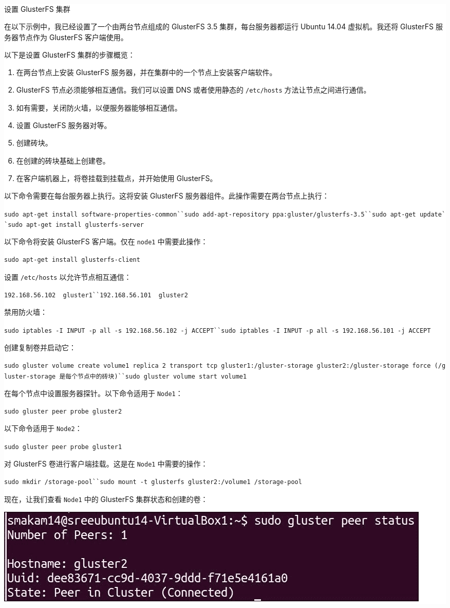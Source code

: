 设置 GlusterFS 集群

在以下示例中，我已经设置了一个由两台节点组成的 GlusterFS 3.5 集群，每台服务器都运行 Ubuntu 14.04 虚拟机。我还将 GlusterFS 服务器节点作为 GlusterFS 客户端使用。

以下是设置 GlusterFS 集群的步骤概览：

1.  在两台节点上安装 GlusterFS 服务器，并在集群中的一个节点上安装客户端软件。

1.  GlusterFS 节点必须能够相互通信。我们可以设置 DNS 或者使用静态的 `/etc/hosts` 方法让节点之间进行通信。

1.  如有需要，关闭防火墙，以便服务器能够相互通信。

1.  设置 GlusterFS 服务器对等。

1.  创建砖块。

1.  在创建的砖块基础上创建卷。

1.  在客户端机器上，将卷挂载到挂载点，并开始使用 GlusterFS。

以下命令需要在每台服务器上执行。这将安装 GlusterFS 服务器组件。此操作需要在两台节点上执行：

`sudo apt-get install software-properties-common``sudo add-apt-repository ppa:gluster/glusterfs-3.5``sudo apt-get update``sudo apt-get install glusterfs-server`

以下命令将安装 GlusterFS 客户端。仅在 `node1` 中需要此操作：

`sudo apt-get install glusterfs-client`

设置 `/etc/hosts` 以允许节点相互通信：

`192.168.56.102  gluster1``192.168.56.101  gluster2`

禁用防火墙：

`sudo iptables -I INPUT -p all -s 192.168.56.102 -j ACCEPT``sudo iptables -I INPUT -p all -s 192.168.56.101 -j ACCEPT`

创建复制卷并启动它：

`sudo gluster volume create volume1 replica 2 transport tcp gluster1:/gluster-storage gluster2:/gluster-storage force (/gluster-storage 是每个节点中的砖块)``sudo gluster volume start volume1`

在每个节点中设置服务器探针。以下命令适用于 `Node1`：

`sudo gluster peer probe gluster2`

以下命令适用于 `Node2`：

`sudo gluster peer probe gluster1`

对 GlusterFS 卷进行客户端挂载。这是在 `Node1` 中需要的操作：

`sudo mkdir /storage-pool``sudo mount -t glusterfs gluster2:/volume1 /storage-pool`

现在，让我们查看 `Node1` 中的 GlusterFS 集群状态和创建的卷：

![](img/00178.jpg)
